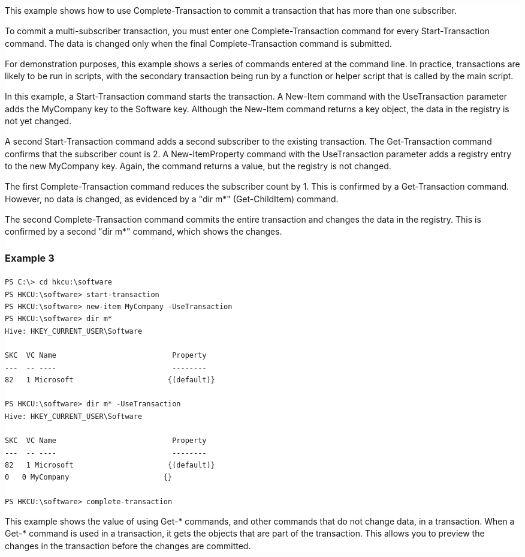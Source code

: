 This example shows how to use Complete-Transaction to commit a transaction that has more than one subscriber.

To commit a multi-subscriber transaction, you must enter one Complete-Transaction command for every Start-Transaction command.
The data is changed only when the final Complete-Transaction command is submitted.

For demonstration purposes, this example shows a series of commands entered at the command line.
In practice, transactions are likely to be run in scripts, with the secondary transaction being run by a function or helper script that is called by the main script.

In this example, a Start-Transaction command starts the transaction.
A New-Item command with the UseTransaction parameter adds the MyCompany key to the Software key.
Although the New-Item command returns a key object, the data in the registry is not yet changed.

A second Start-Transaction command adds a second subscriber to the existing transaction.
The Get-Transaction command confirms that the subscriber count is 2.
A New-ItemProperty command with the UseTransaction parameter adds a registry entry to the new MyCompany key.
Again, the command returns a value, but the registry is not changed.

The first Complete-Transaction command reduces the subscriber count by 1.
This is confirmed by a Get-Transaction command.
However, no data is changed, as evidenced by a "dir m*" (Get-ChildItem) command.

The second Complete-Transaction command commits the entire transaction and changes the data in the registry.
This is confirmed by a second "dir m*" command, which shows the changes.
### Example 3
```
PS C:\> cd hkcu:\software
PS HKCU:\software> start-transaction
PS HKCU:\software> new-item MyCompany -UseTransaction
PS HKCU:\software> dir m*
Hive: HKEY_CURRENT_USER\Software

SKC  VC Name                           Property
---  -- ----                           --------
82   1 Microsoft                      {(default)}

PS HKCU:\software> dir m* -UseTransaction
Hive: HKEY_CURRENT_USER\Software

SKC  VC Name                           Property
---  -- ----                           --------
82   1 Microsoft                      {(default)}
0   0 MyCompany                      {}

PS HKCU:\software> complete-transaction
```

This example shows the value of using Get-* commands, and other commands that do not change data, in a transaction.
When a Get-* command is used in a transaction, it gets the objects that are part of the transaction.
This allows you to preview the changes in the transaction before the changes are committed.
